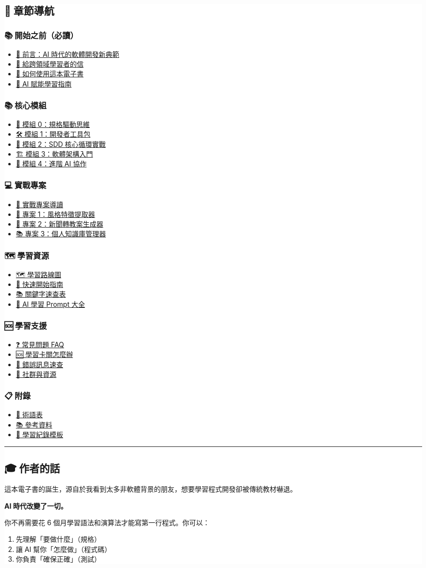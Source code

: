 
## 📖 章節導航

### 📚 開始之前（必讀）
- [📖 前言：AI 時代的軟體開發新典範](./01_前言_AI時代的軟體開發新典範.md)
- [💌 給跨領域學習者的信](./02_給跨領域學習者的信.md)
- [🎯 如何使用這本電子書](./03_如何使用這本電子書.md)
- [🤖 AI 賦能學習指南](./04_AI賦能學習指南.md)

### 📚 核心模組
- [📘 模組 0：規格驅動思維](./模組內容/模組0_規格驅動思維.md)
- [🛠️ 模組 1：開發者工具包](./模組內容/模組1_開發者工具包.md)
- [🔄 模組 2：SDD 核心循環實戰](./模組內容/模組2_SDD核心循環實戰.md)
- [🏗️ 模組 3：軟體架構入門](./模組內容/模組3_軟體架構入門.md)
- [🤖 模組 4：進階 AI 協作](./模組內容/模組4_進階AI協作.md)

### 💻 實戰專案
- [📂 實戰專案導讀](./實戰專案/實戰專案導讀.md)
- [🎨 專案 1：風格特徵提取器](./sdd-practice-project/style-analyzer/)
- [📰 專案 2：新聞轉教案生成器](./sdd-practice-project/news-to-lesson/)
- [📚 專案 3：個人知識庫管理器](./sdd-practice-project/knowledge-base/)

### 🗺️ 學習資源
- [🗺️ 學習路線圖](./學習路線圖.md)
- [🚀 快速開始指南](./學習資源/快速開始指南.md)
- [📚 關鍵字速查表](./學習資源/關鍵字速查表.md)
- [🤖 AI 學習 Prompt 大全](./學習資源/AI學習Prompt大全.md)

### 🆘 學習支援
- [❓ 常見問題 FAQ](./學習支援/常見問題FAQ.md)
- [🆘 學習卡關怎麼辦](./學習支援/學習卡關怎麼辦.md)
- [🐛 錯誤訊息速查](./學習支援/錯誤訊息速查.md)
- [👥 社群與資源](./學習支援/社群與資源.md)

### 📋 附錄
- [📖 術語表](./附錄/術語表.md)
- [📚 參考資料](./附錄/參考資料.md)
- [📝 學習紀錄模板](./附錄/學習紀錄模板.md)

---

## 🎓 作者的話

這本電子書的誕生，源自於我看到太多非軟體背景的朋友，想要學習程式開發卻被傳統教材嚇退。

**AI 時代改變了一切。**

你不再需要花 6 個月學習語法和演算法才能寫第一行程式。你可以：
1. 先理解「要做什麼」（規格）
2. 讓 AI 幫你「怎麼做」（程式碼）
3. 你負責「確保正確」（測試）

